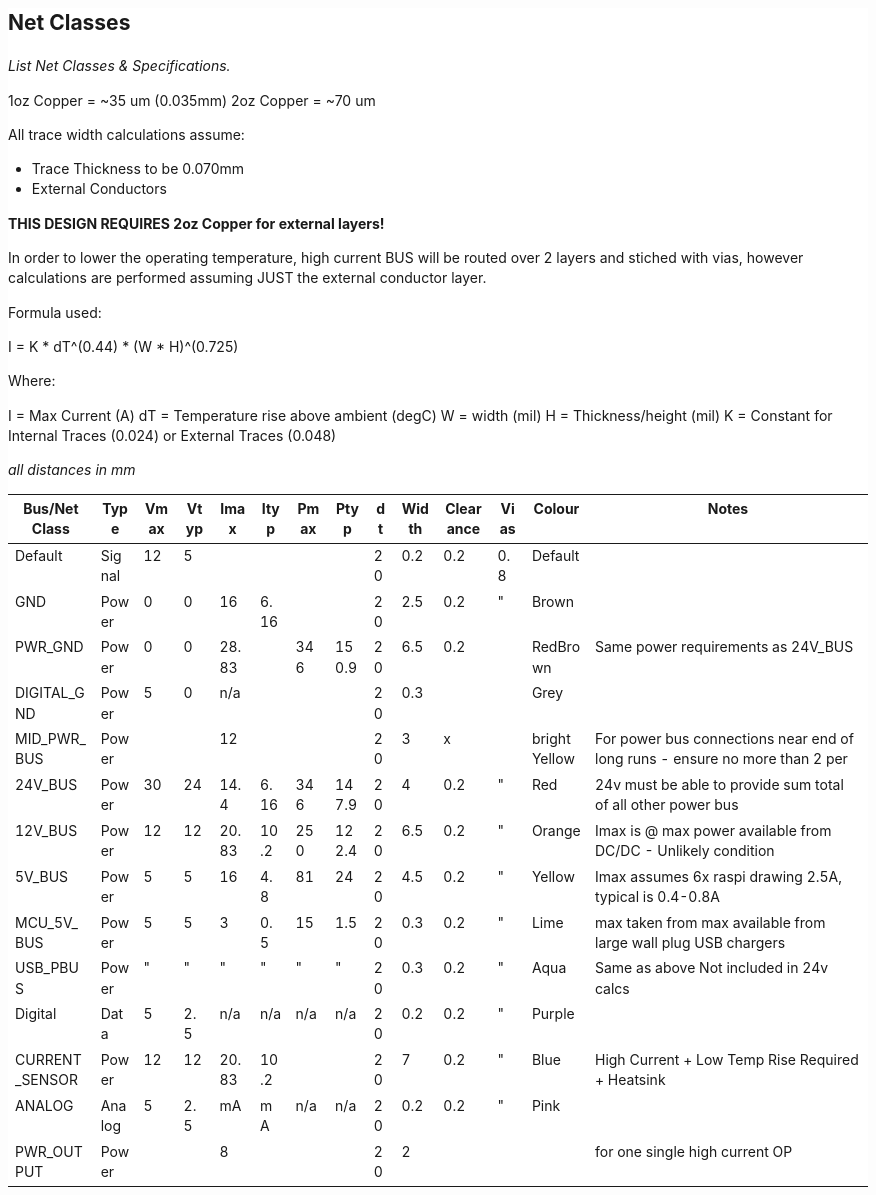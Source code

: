 




## Net Classes
_List Net Classes & Specifications._


1oz Copper = ~35 um (0.035mm)
2oz Copper = ~70 um   


All trace width calculations assume:
- Trace Thickness to be 0.070mm
- External Conductors

 **THIS DESIGN REQUIRES 2oz Copper for external layers!**
 
 In order to lower the operating temperature, high current BUS will be routed over 2 layers and stiched with vias, however calculations
 are performed assuming JUST the external conductor layer.
 
 Formula used:
 
 I = K * dT^(0.44) * (W * H)^(0.725)
 
 Where:
 
 I = Max Current (A)
 dT = Temperature rise above ambient (degC)
 W = width (mil)
 H = Thickness/height (mil)
 K = Constant for Internal Traces (0.024) or External Traces (0.048)

_all distances in mm_


| Bus/Net Class		| Type 	| Vmax	| Vtyp 	| Imax 	| Ityp 	| Pmax	| Ptyp	|dt	|Width	|Clearance	|Vias	|Colour	| Notes |
|----				|----	|----	|----	|----	|----	|----	|----	|---|----	|----		|----	|----	|----	|
| Default			|Signal	| 	12	|	5	|		|		|		|		|20	|0.2	| 	0.2		| 0.8	|Default|		|		
| GND				|Power	|	0	|	0	|	16	| 6.16	|		|		|20	|2.5	|	0.2		| 	" 	|Brown 	|	|
| PWR_GND			|Power	| 	0	|	0	| 28.83	|		|	346	|150.9	|20	| 6.5	|	0.2		|		|RedBrown		|Same power requirements as 24V_BUS			|
|DIGITAL_GND		|Power	|	5	| 	0	|	n/a	|		|		|		|20	|0.3		|			|		|Grey		|		|
| MID_PWR_BUS		|Power	|		|		|   12	|		|		|		|20	| 3		|x||bright Yellow| For power bus connections near end of long runs - ensure no more than 2 per|
| 24V_BUS			|Power	|	30	|	24	| 14.4	| 6.16	|	346	| 147.9	|20	|4		|	0.2		|	"	|Red	|24v must be able to provide sum total of all other power bus		|
| 12V_BUS			|Power	|	12	|	12	| 20.83	| 10.2	|	250	| 122.4	|20	|6.5	|	0.2		|	"	|Orange	|Imax is @ max power available from DC/DC - Unlikely condition	|
| 5V_BUS			|Power	|	5	|	5	| 16	| 4.8	|	81	| 24	|20	|4.5	|	0.2		|	"	|Yellow	|Imax assumes 6x raspi drawing 2.5A, typical is 0.4-0.8A	|
| MCU_5V_BUS		|Power	|	5	|	5	| 3		| 0.5	|	15	| 1.5	|20	|0.3	|	0.2		|	"	|Lime	|max taken from max available from large wall plug USB chargers	|
| USB_PBUS			|Power	|	"	|	"	| "		|  "	|	"	| " 	|20	|0.3	|	0.2		|	"	|Aqua	|Same as above Not included in 24v calcs	|
| Digital			|Data	|	5	|	2.5	|	n/a	|	n/a	|	n/a	|	n/a	|20	|0.2	|	0.2		|	"	|Purple	|		|
| CURRENT_SENSOR	|Power	|	12	|	12	|20.83	|	10.2|		|		|20	|7		|	0.2		|	"	|Blue	| High Current + Low Temp Rise Required + Heatsink		|
| ANALOG			|Analog |	5	|	2.5	| mA   	|  mA	|	n/a	|	n/a	|20	|0.2		|	0.2		|	"	|Pink	|		|
|PWR_OUTPUT			|Power	| 		|		| 8		|		|		|		|20	| 2		|			|		|		|	for one single high current OP	|
